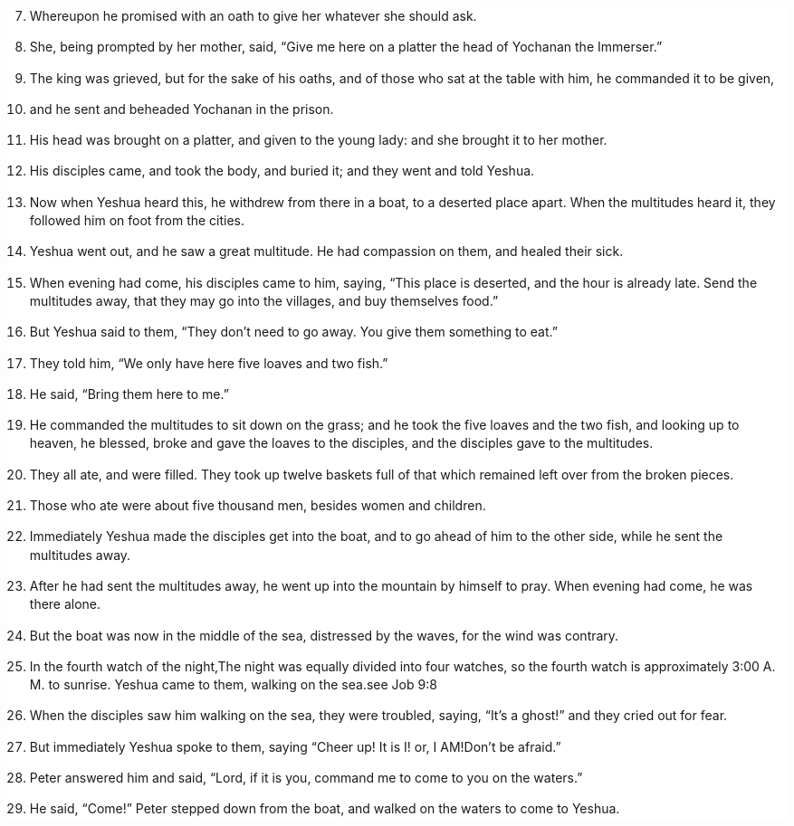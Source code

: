7. Whereupon he promised with an oath to give her whatever she should ask.

8. She, being prompted by her mother, said, “Give me here on a platter the head of Yochanan the Immerser.”  

9.   The king was grieved, but for the sake of his oaths, and of those who sat at the table with him, he commanded it to be given,

10. and he sent and beheaded Yochanan in the prison.

11. His head was brought on a platter, and given to the young lady: and she brought it to her mother.

12. His disciples came, and took the body, and buried it; and they went and told Yeshua.

13. Now when Yeshua heard this, he withdrew from there in a boat, to a deserted place apart. When the multitudes heard it, they followed him on foot from the cities.  

14.   Yeshua went out, and he saw a great multitude. He had compassion on them, and healed their sick.

15. When evening had come, his disciples came to him, saying, “This place is deserted, and the hour is already late. Send the multitudes away, that they may go into the villages, and buy themselves food.”  

16.   But Yeshua said to them, “They don’t need to go away. You give them something to eat.”  

17.   They told him, “We only have here five loaves and two fish.”  

18.   He said, “Bring them here to me.”

19. He commanded the multitudes to sit down on the grass; and he took the five loaves and the two fish, and looking up to heaven, he blessed, broke and gave the loaves to the disciples, and the disciples gave to the multitudes.

20. They all ate, and were filled. They took up twelve baskets full of that which remained left over from the broken pieces.

21. Those who ate were about five thousand men, besides women and children.  

22.   Immediately Yeshua made the disciples get into the boat, and to go ahead of him to the other side, while he sent the multitudes away.

23. After he had sent the multitudes away, he went up into the mountain by himself to pray. When evening had come, he was there alone.

24. But the boat was now in the middle of the sea, distressed by the waves, for the wind was contrary.

25. In the fourth watch of the night,The night was equally divided into four watches, so the fourth watch is approximately 3:00 A. M. to sunrise. Yeshua came to them, walking on the sea.see Job 9:8

26. When the disciples saw him walking on the sea, they were troubled, saying, “It’s a ghost!” and they cried out for fear.

27. But immediately Yeshua spoke to them, saying “Cheer up! It is I! or, I AM!Don’t be afraid.”  

28.   Peter answered him and said, “Lord, if it is you, command me to come to you on the waters.”  

29.   He said, “Come!”   Peter stepped down from the boat, and walked on the waters to come to Yeshua.
